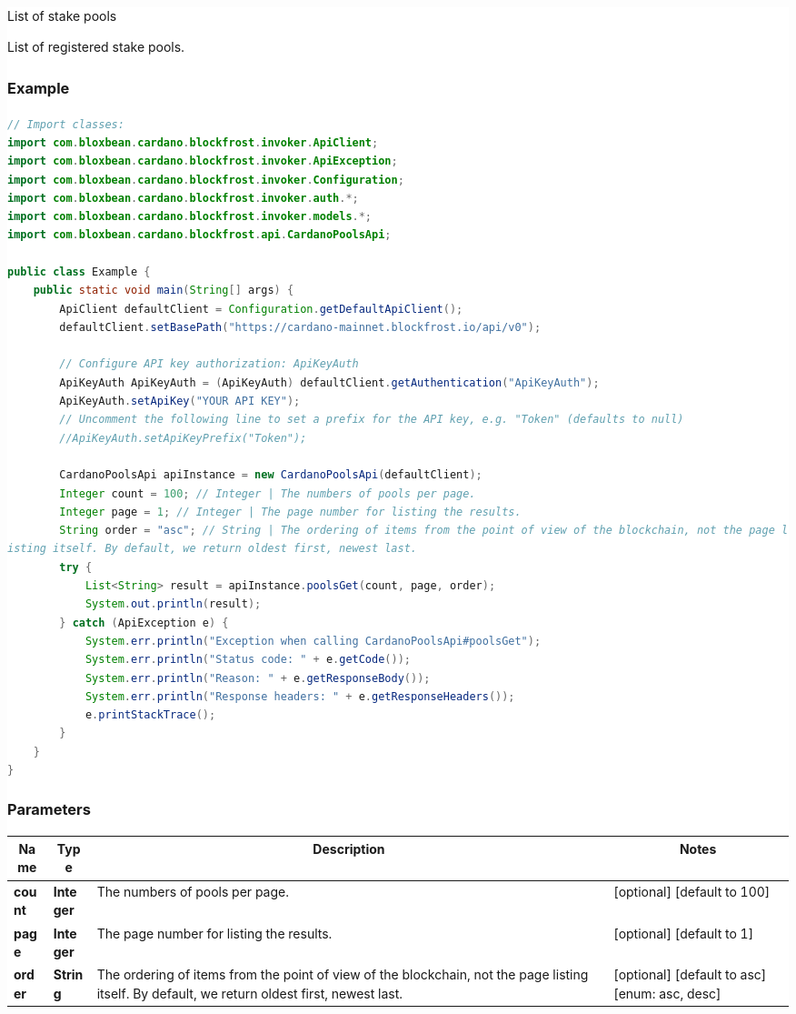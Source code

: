 List of stake pools

List of registered stake pools.

### Example

```java
// Import classes:
import com.bloxbean.cardano.blockfrost.invoker.ApiClient;
import com.bloxbean.cardano.blockfrost.invoker.ApiException;
import com.bloxbean.cardano.blockfrost.invoker.Configuration;
import com.bloxbean.cardano.blockfrost.invoker.auth.*;
import com.bloxbean.cardano.blockfrost.invoker.models.*;
import com.bloxbean.cardano.blockfrost.api.CardanoPoolsApi;

public class Example {
    public static void main(String[] args) {
        ApiClient defaultClient = Configuration.getDefaultApiClient();
        defaultClient.setBasePath("https://cardano-mainnet.blockfrost.io/api/v0");
        
        // Configure API key authorization: ApiKeyAuth
        ApiKeyAuth ApiKeyAuth = (ApiKeyAuth) defaultClient.getAuthentication("ApiKeyAuth");
        ApiKeyAuth.setApiKey("YOUR API KEY");
        // Uncomment the following line to set a prefix for the API key, e.g. "Token" (defaults to null)
        //ApiKeyAuth.setApiKeyPrefix("Token");

        CardanoPoolsApi apiInstance = new CardanoPoolsApi(defaultClient);
        Integer count = 100; // Integer | The numbers of pools per page.
        Integer page = 1; // Integer | The page number for listing the results.
        String order = "asc"; // String | The ordering of items from the point of view of the blockchain, not the page listing itself. By default, we return oldest first, newest last. 
        try {
            List<String> result = apiInstance.poolsGet(count, page, order);
            System.out.println(result);
        } catch (ApiException e) {
            System.err.println("Exception when calling CardanoPoolsApi#poolsGet");
            System.err.println("Status code: " + e.getCode());
            System.err.println("Reason: " + e.getResponseBody());
            System.err.println("Response headers: " + e.getResponseHeaders());
            e.printStackTrace();
        }
    }
}
```

### Parameters


Name | Type | Description  | Notes
------------- | ------------- | ------------- | -------------
 **count** | **Integer**| The numbers of pools per page. | [optional] [default to 100]
 **page** | **Integer**| The page number for listing the results. | [optional] [default to 1]
 **order** | **String**| The ordering of items from the point of view of the blockchain, not the page listing itself. By default, we return oldest first, newest last.  | [optional] [default to asc] [enum: asc, desc]

